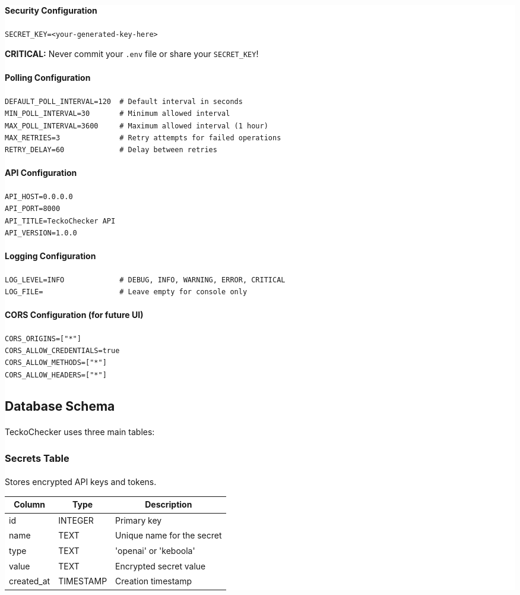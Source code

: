 #### Security Configuration
```env
SECRET_KEY=<your-generated-key-here>
```

**CRITICAL:** Never commit your `.env` file or share your `SECRET_KEY`!

#### Polling Configuration
```env
DEFAULT_POLL_INTERVAL=120  # Default interval in seconds
MIN_POLL_INTERVAL=30       # Minimum allowed interval
MAX_POLL_INTERVAL=3600     # Maximum allowed interval (1 hour)
MAX_RETRIES=3              # Retry attempts for failed operations
RETRY_DELAY=60             # Delay between retries
```

#### API Configuration
```env
API_HOST=0.0.0.0
API_PORT=8000
API_TITLE=TeckoChecker API
API_VERSION=1.0.0
```

#### Logging Configuration
```env
LOG_LEVEL=INFO             # DEBUG, INFO, WARNING, ERROR, CRITICAL
LOG_FILE=                  # Leave empty for console only
```

#### CORS Configuration (for future UI)
```env
CORS_ORIGINS=["*"]
CORS_ALLOW_CREDENTIALS=true
CORS_ALLOW_METHODS=["*"]
CORS_ALLOW_HEADERS=["*"]
```

## Database Schema

TeckoChecker uses three main tables:

### Secrets Table
Stores encrypted API keys and tokens.

| Column      | Type      | Description                    |
|-------------|-----------|--------------------------------|
| id          | INTEGER   | Primary key                    |
| name        | TEXT      | Unique name for the secret     |
| type        | TEXT      | 'openai' or 'keboola'          |
| value       | TEXT      | Encrypted secret value         |
| created_at  | TIMESTAMP | Creation timestamp             |
